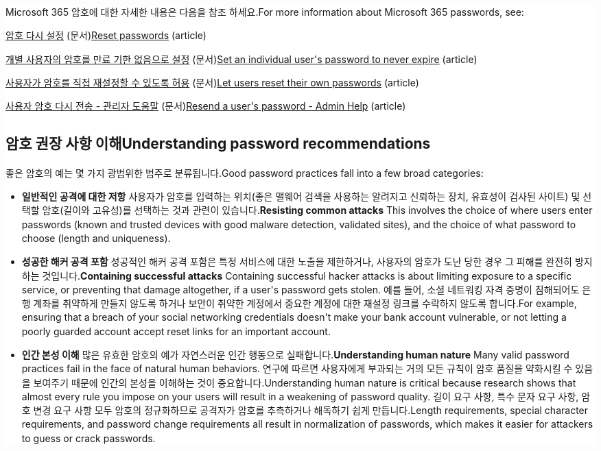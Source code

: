 <span data-ttu-id="5a4f5-107">Microsoft 365 암호에 대한 자세한 내용은 다음을 참조 하세요.</span><span class="sxs-lookup"><span data-stu-id="5a4f5-107">For more information about Microsoft 365 passwords, see:</span></span>

<span data-ttu-id="5a4f5-108">[암호 다시 설정](../add-users/reset-passwords.md) (문서)</span><span class="sxs-lookup"><span data-stu-id="5a4f5-108">[Reset passwords](../add-users/reset-passwords.md) (article)</span></span>

<span data-ttu-id="5a4f5-109">[개별 사용자의 암호를 만료 기한 없음으로 설정](../add-users/set-password-to-never-expire.md) (문서)</span><span class="sxs-lookup"><span data-stu-id="5a4f5-109">[Set an individual user's password to never expire](../add-users/set-password-to-never-expire.md) (article)</span></span>

<span data-ttu-id="5a4f5-110">[사용자가 암호를 직접 재설정할 수 있도록 허용](../add-users/let-users-reset-passwords.md) (문서)</span><span class="sxs-lookup"><span data-stu-id="5a4f5-110">[Let users reset their own passwords](../add-users/let-users-reset-passwords.md) (article)</span></span>

<span data-ttu-id="5a4f5-111">[사용자 암호 다시 전송 - 관리자 도움말](../add-users/resend-user-password.md) (문서)</span><span class="sxs-lookup"><span data-stu-id="5a4f5-111">[Resend a user's password - Admin Help](../add-users/resend-user-password.md) (article)</span></span>
  
## <a name="understanding-password-recommendations"></a><span data-ttu-id="5a4f5-112">암호 권장 사항 이해</span><span class="sxs-lookup"><span data-stu-id="5a4f5-112">Understanding password recommendations</span></span>

<span data-ttu-id="5a4f5-113">좋은 암호의 예는 몇 가지 광범위한 범주로 분류됩니다.</span><span class="sxs-lookup"><span data-stu-id="5a4f5-113">Good password practices fall into a few broad categories:</span></span>
  
- <span data-ttu-id="5a4f5-114">**일반적인 공격에 대한 저항** 사용자가 암호를 입력하는 위치(좋은 맬웨어 검색을 사용하는 알려지고 신뢰하는 장치, 유효성이 검사된 사이트) 및 선택할 암호(길이와 고유성)를 선택하는 것과 관련이 있습니다.</span><span class="sxs-lookup"><span data-stu-id="5a4f5-114">**Resisting common attacks** This involves the choice of where users enter passwords (known and trusted devices with good malware detection, validated sites), and the choice of what password to choose (length and uniqueness).</span></span>

- <span data-ttu-id="5a4f5-115">**성공한 해커 공격 포함** 성공적인 해커 공격 포함은 특정 서비스에 대한 노출을 제한하거나, 사용자의 암호가 도난 당한 경우 그 피해를 완전히 방지하는 것입니다.</span><span class="sxs-lookup"><span data-stu-id="5a4f5-115">**Containing successful attacks** Containing successful hacker attacks is about limiting exposure to a specific service, or preventing that damage altogether, if a user's password gets stolen.</span></span> <span data-ttu-id="5a4f5-116">예를 들어, 소셜 네트워킹 자격 증명이 침해되어도 은행 계좌를 취약하게 만들지 않도록 하거나 보안이 취약한 계정에서 중요한 계정에 대한 재설정 링크를 수락하지 않도록 합니다.</span><span class="sxs-lookup"><span data-stu-id="5a4f5-116">For example, ensuring that a breach of your social networking credentials doesn't make your bank account vulnerable, or not letting a poorly guarded account accept reset links for an important account.</span></span>

- <span data-ttu-id="5a4f5-117">**인간 본성 이해** 많은 유효한 암호의 예가 자연스러운 인간 행동으로 실패합니다.</span><span class="sxs-lookup"><span data-stu-id="5a4f5-117">**Understanding human nature** Many valid password practices fail in the face of natural human behaviors.</span></span> <span data-ttu-id="5a4f5-118">연구에 따르면 사용자에게 부과되는 거의 모든 규칙이 암호 품질을 약화시킬 수 있음을 보여주기 때문에 인간의 본성을 이해하는 것이 중요합니다.</span><span class="sxs-lookup"><span data-stu-id="5a4f5-118">Understanding human nature is critical because research shows that almost every rule you impose on your users will result in a weakening of password quality.</span></span> <span data-ttu-id="5a4f5-119">길이 요구 사항, 특수 문자 요구 사항, 암호 변경 요구 사항 모두 암호의 정규화하므로 공격자가 암호를 추측하거나 해독하기 쉽게 만듭니다.</span><span class="sxs-lookup"><span data-stu-id="5a4f5-119">Length requirements, special character requirements, and password change requirements all result in normalization of passwords, which makes it easier for attackers to guess or crack passwords.</span></span>
